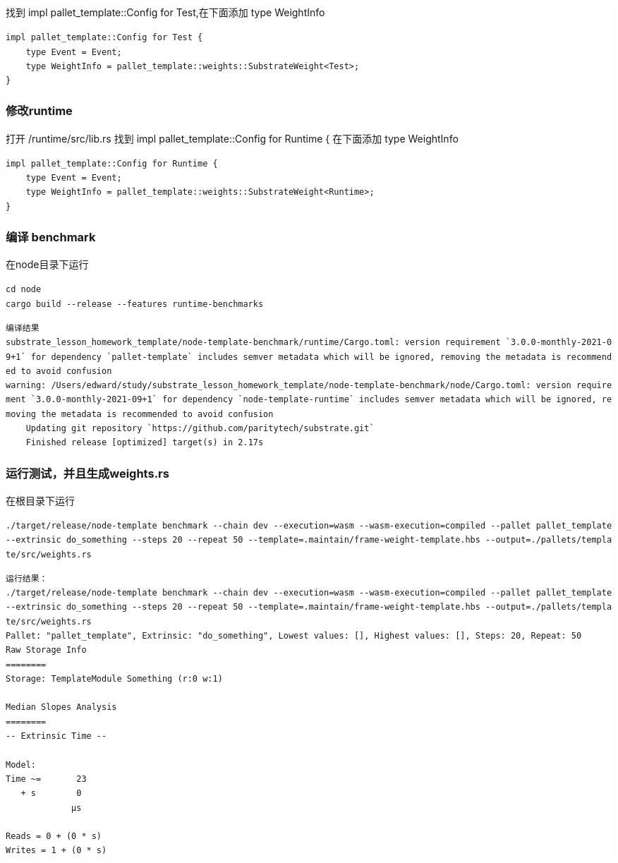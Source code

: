 找到 impl pallet_template::Config for Test,在下面添加 type WeightInfo
```
impl pallet_template::Config for Test {
	type Event = Event;
	type WeightInfo = pallet_template::weights::SubstrateWeight<Test>;
}
```
### 修改runtime
打开 /runtime/src/lib.rs
找到 impl  pallet_template::Config  for  Runtime { 在下面添加 type WeightInfo
```
impl pallet_template::Config for Runtime {
    type Event = Event;
    type WeightInfo = pallet_template::weights::SubstrateWeight<Runtime>;
}
```
### 编译 benchmark
在node目录下运行
```
cd node
cargo build --release --features runtime-benchmarks
```
```
编译结果
substrate_lesson_homework_template/node-template-benchmark/runtime/Cargo.toml: version requirement `3.0.0-monthly-2021-09+1` for dependency `pallet-template` includes semver metadata which will be ignored, removing the metadata is recommended to avoid confusion
warning: /Users/edward/study/substrate_lesson_homework_template/node-template-benchmark/node/Cargo.toml: version requirement `3.0.0-monthly-2021-09+1` for dependency `node-template-runtime` includes semver metadata which will be ignored, removing the metadata is recommended to avoid confusion
    Updating git repository `https://github.com/paritytech/substrate.git`
    Finished release [optimized] target(s) in 2.17s

```
### 运行测试，并且生成weights.rs
在根目录下运行
 ```
 ./target/release/node-template benchmark --chain dev --execution=wasm --wasm-execution=compiled --pallet pallet_template --extrinsic do_something --steps 20 --repeat 50 --template=.maintain/frame-weight-template.hbs --output=./pallets/template/src/weights.rs
 ```
 ```
运行结果：
./target/release/node-template benchmark --chain dev --execution=wasm --wasm-execution=compiled --pallet pallet_template --extrinsic do_something --steps 20 --repeat 50 --template=.maintain/frame-weight-template.hbs --output=./pallets/template/src/weights.rs
Pallet: "pallet_template", Extrinsic: "do_something", Lowest values: [], Highest values: [], Steps: 20, Repeat: 50
Raw Storage Info
========
Storage: TemplateModule Something (r:0 w:1)

Median Slopes Analysis
========
-- Extrinsic Time --

Model:
Time ~=       23
    + s        0
              µs

Reads = 0 + (0 * s)
Writes = 1 + (0 * s)

 ```